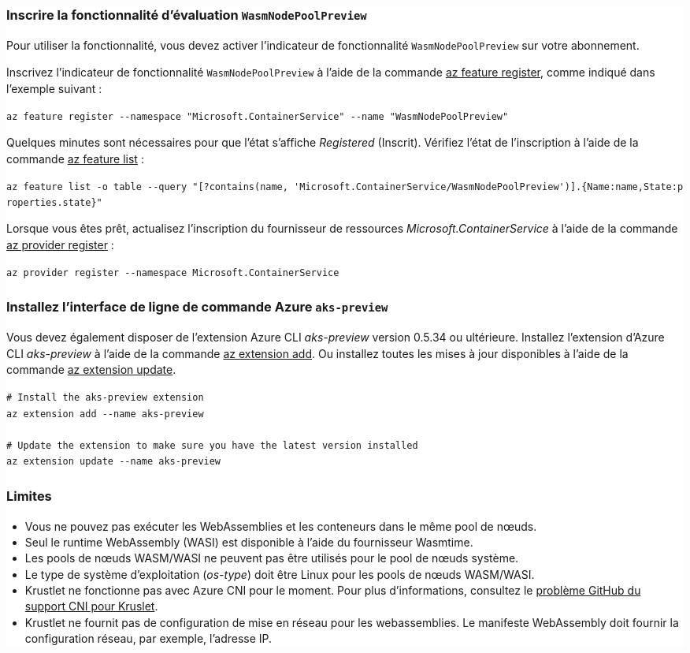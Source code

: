 ### <a name="register-the-wasmnodepoolpreview-preview-feature"></a>Inscrire la fonctionnalité d’évaluation `WasmNodePoolPreview`

Pour utiliser la fonctionnalité, vous devez activer l’indicateur de fonctionnalité `WasmNodePoolPreview` sur votre abonnement.

Inscrivez l’indicateur de fonctionnalité `WasmNodePoolPreview` à l’aide de la commande [az feature register][az-feature-register], comme indiqué dans l’exemple suivant :

```azurecli-interactive
az feature register --namespace "Microsoft.ContainerService" --name "WasmNodePoolPreview"
```

Quelques minutes sont nécessaires pour que l’état s’affiche *Registered* (Inscrit). Vérifiez l’état de l’inscription à l’aide de la commande [az feature list][az-feature-list] :

```azurecli-interactive
az feature list -o table --query "[?contains(name, 'Microsoft.ContainerService/WasmNodePoolPreview')].{Name:name,State:properties.state}"
```

Lorsque vous êtes prêt, actualisez l’inscription du fournisseur de ressources *Microsoft.ContainerService* à l’aide de la commande [az provider register][az-provider-register] :

```azurecli-interactive
az provider register --namespace Microsoft.ContainerService
```

### <a name="install-the-aks-preview-azure-cli"></a>Installez l’interface de ligne de commande Azure `aks-preview`

Vous devez également disposer de l’extension Azure CLI *aks-preview* version 0.5.34 ou ultérieure. Installez l’extension d’Azure CLI *aks-preview* à l’aide de la commande [az extension add][az-extension-add]. Ou installez toutes les mises à jour disponibles à l’aide de la commande [az extension update][az-extension-update].

```azurecli-interactive
# Install the aks-preview extension
az extension add --name aks-preview

# Update the extension to make sure you have the latest version installed
az extension update --name aks-preview
```

### <a name="limitations"></a>Limites

* Vous ne pouvez pas exécuter les WebAssemblies et les conteneurs dans le même pool de nœuds.
* Seul le runtime WebAssembly (WASI) est disponible à l’aide du fournisseur Wasmtime.
* Les pools de nœuds WASM/WASI ne peuvent pas être utilisés pour le pool de nœuds système.
* Le type de système d’exploitation (*os-type*) doit être Linux pour les pools de nœuds WASM/WASI.
* Krustlet ne fonctionne pas avec Azure CNI pour le moment. Pour plus d’informations, consultez le [problème GitHub du support CNI pour Kruslet][krustlet-cni-support].
* Krustlet ne fournit pas de configuration de mise en réseau pour les webassemblies. Le manifeste WebAssembly doit fournir la configuration réseau, par exemple, l’adresse IP.


[helm]: https://helm.sh/
[krustlet]: https://krustlet.dev/
[krustlet-cni-support]: https://github.com/krustlet/krustlet/issues/533
[wasm]: https://webassembly.org/
[wasi]: https://wasi.dev/
[azure-dns-zone]: https://azure.microsoft.com/services/dns/
[external-dns]: https://github.com/kubernetes-sigs/external-dns
[az-aks-create]: /cli/azure/aks#az_aks_create
[az-aks-get-credentials]: /cli/azure/aks#az_aks_get_credentials
[az-aks-nodepool-add]: /cli/azure/aks/nodepool#az_aks_nodepool_add
[az-aks-nodepool-list]: /cli/azure/aks/nodepool#az_aks_nodepool_list
[az-aks-nodepool-update]: /cli/azure/aks/nodepool#az_aks_nodepool_update
[az-aks-nodepool-upgrade]: /cli/azure/aks/nodepool#az_aks_nodepool_upgrade
[az-aks-nodepool-scale]: /cli/azure/aks/nodepool#az_aks_nodepool_scale
[az-aks-nodepool-delete]: /cli/azure/aks/nodepool#az_aks_nodepool_delete
[az-extension-add]: /cli/azure/extension#az_extension_add
[az-extension-update]: /cli/azure/extension#az_extension_update
[az-feature-register]: /cli/azure/feature#az_feature_register
[az-feature-list]: /cli/azure/feature#az_feature_list
[az-provider-register]: /cli/azure/provider#az_provider_register
[dockerhub-callout]: ../container-registry/buffer-gate-public-content.md
[install-azure-cli]: /cli/azure/install-azure-cli
[use-multiple-node-pools]: use-multiple-node-pools.md
[use-system-pool]: use-system-pools.md